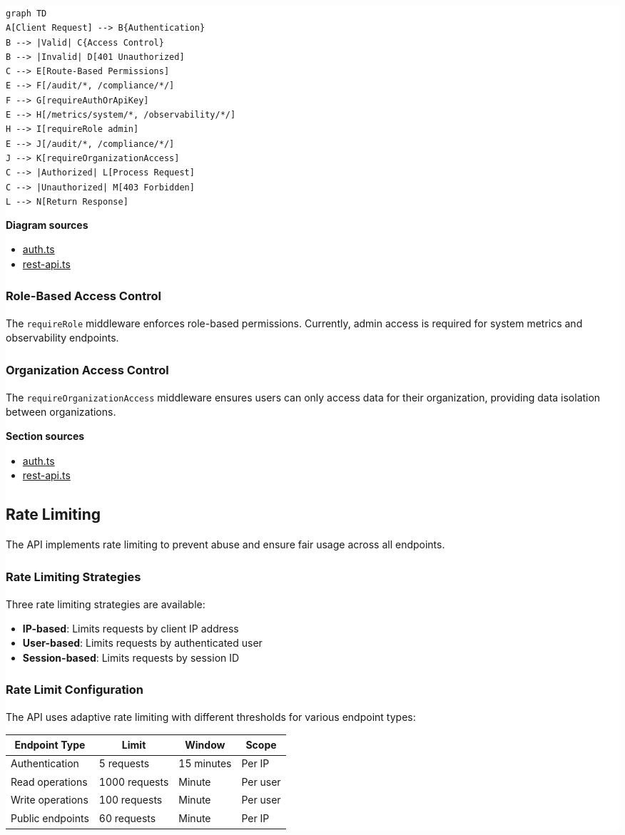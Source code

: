 ```mermaid
graph TD
A[Client Request] --> B{Authentication}
B --> |Valid| C{Access Control}
B --> |Invalid| D[401 Unauthorized]
C --> E[Route-Based Permissions]
E --> F[/audit/*, /compliance/*/]
F --> G[requireAuthOrApiKey]
E --> H[/metrics/system/*, /observability/*/]
H --> I[requireRole admin]
E --> J[/audit/*, /compliance/*/]
J --> K[requireOrganizationAccess]
C --> |Authorized| L[Process Request]
C --> |Unauthorized| M[403 Forbidden]
L --> N[Return Response]
```

**Diagram sources**
- [auth.ts](file://apps/server/src/lib/middleware/auth.ts#L1-L765)
- [rest-api.ts](file://apps/server/src/routes/rest-api.ts#L241-L288)

### Role-Based Access Control
The `requireRole` middleware enforces role-based permissions. Currently, admin access is required for system metrics and observability endpoints.

### Organization Access Control
The `requireOrganizationAccess` middleware ensures users can only access data for their organization, providing data isolation between organizations.

**Section sources**
- [auth.ts](file://apps/server/src/lib/middleware/auth.ts#L1-L765)
- [rest-api.ts](file://apps/server/src/routes/rest-api.ts#L241-L288)

## Rate Limiting
The API implements rate limiting to prevent abuse and ensure fair usage across all endpoints.

### Rate Limiting Strategies
Three rate limiting strategies are available:
- **IP-based**: Limits requests by client IP address
- **User-based**: Limits requests by authenticated user
- **Session-based**: Limits requests by session ID

### Rate Limit Configuration
The API uses adaptive rate limiting with different thresholds for various endpoint types:

| Endpoint Type | Limit | Window | Scope |
|---------------|-------|--------|-------|
| Authentication | 5 requests | 15 minutes | Per IP |
| Read operations | 1000 requests | Minute | Per user |
| Write operations | 100 requests | Minute | Per user |
| Public endpoints | 60 requests | Minute | Per IP |
